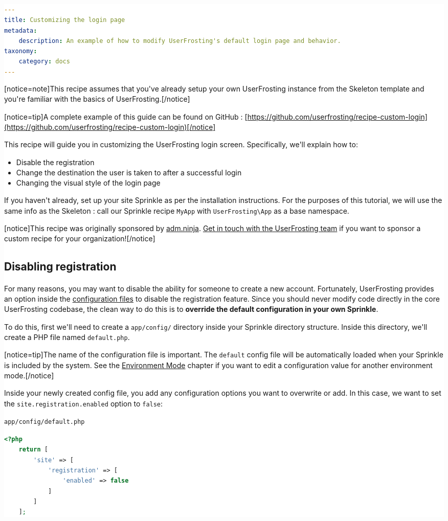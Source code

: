 ```yaml
---
title: Customizing the login page
metadata:
    description: An example of how to modify UserFrosting's default login page and behavior.
taxonomy:
    category: docs
---
```


[notice=note]This recipe assumes that you've already setup your own UserFrosting instance from the Skeleton template and you're familiar with the basics of UserFrosting.[/notice]

[notice=tip]A complete example of this guide can be found on GitHub : [https://github.com/userfrosting/recipe-custom-login](https://github.com/userfrosting/recipe-custom-login)[/notice]

This recipe will guide you in customizing the UserFrosting login screen. Specifically, we'll explain how to:
- Disable the registration
- Change the destination the user is taken to after a successful login
- Changing the visual style of the login page

If you haven't already, set up your site Sprinkle as per the installation instructions. For the purposes of this tutorial, we will use the same info as the Skeleton : call our Sprinkle recipe `MyApp` with `UserFrosting\App` as a base namespace.

[notice]This recipe was originally sponsored by [adm.ninja](https://adm.ninja). [Get in touch with the UserFrosting team](https://chat.userfrosting.com) if you want to sponsor a custom recipe for your organization![/notice]

## Disabling registration

For many reasons, you may want to disable the ability for someone to create a new account. Fortunately, UserFrosting provides an option inside the [configuration files](/configuration/config-files) to disable the registration feature. Since you should never modify code directly in the core UserFrosting codebase, the clean way to do this is to **override the default configuration in your own Sprinkle**.

To do this, first we'll need to create a `app/config/` directory inside your Sprinkle directory structure. Inside this directory, we'll create a PHP file named `default.php`.

[notice=tip]The name of the configuration file is important. The `default` config file will be automatically loaded when your Sprinkle is included by the system. See the [Environment Mode](/configuration/config-files#environment-modes) chapter if you want to edit a configuration value for another environment mode.[/notice]

Inside your newly created config file, you add any configuration options you want to overwrite or add. In this case, we want to set the `site.registration.enabled` option to `false`:

`app/config/default.php`
```php
<?php
    return [
        'site' => [
            'registration' => [
                'enabled' => false
            ]
        ]
    ];
```
